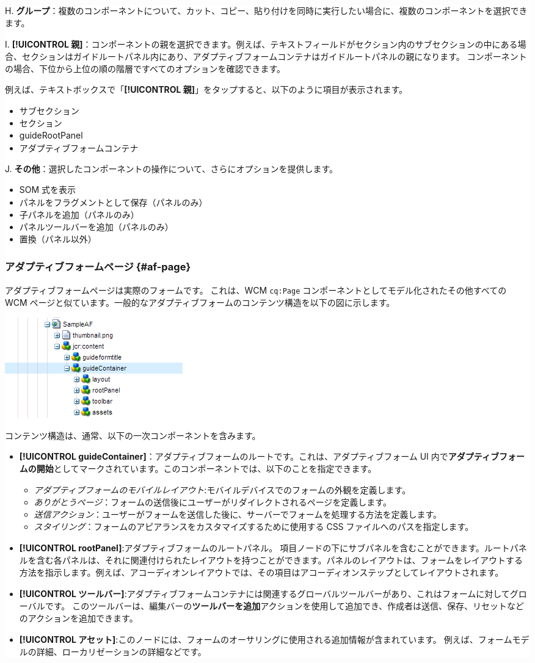 H. **グループ**：複数のコンポーネントについて、カット、コピー、貼り付けを同時に実行したい場合に、複数のコンポーネントを選択できます。

I. **[!UICONTROL 親]**：コンポーネントの親を選択できます。例えば、テキストフィールドがセクション内のサブセクションの中にある場合、セクションはガイドルートパネル内にあり、アダプティブフォームコンテナはガイドルートパネルの親になります。 コンポーネントの場合、下位から上位の順の階層ですべてのオプションを確認できます。

例えば、テキストボックスで「**[!UICONTROL 親]**」をタップすると、以下のように項目が表示されます。

* サブセクション
* セクション
* guideRootPanel
* アダプティブフォームコンテナ

J. **その他**：選択したコンポーネントの操作について、さらにオプションを提供します。

* SOM 式を表示
* パネルをフラグメントとして保存（パネルのみ）
* 子パネルを追加（パネルのみ）
* パネルツールバーを追加（パネルのみ）
* 置換（パネル以外）

### アダプティブフォームページ {#af-page}

アダプティブフォームページは実際のフォームです。 これは、WCM `cq:Page` コンポーネントとしてモデル化されたその他すべての WCM ページと似ています。一般的なアダプティブフォームのコンテンツ構造を以下の図に示します。

![アダプティブフォーム WCM ページのコンテンツ構造](assets/afstructure.png)

コンテンツ構造は、通常、以下の一次コンポーネントを含みます。

* **[!UICONTROL guideContainer]**：アダプティブフォームのルートです。これは、アダプティブフォーム UI 内で&#x200B;**アダプティブフォームの開始**&#x200B;としてマークされています。このコンポーネントでは、以下のことを指定できます。

   * *アダプティブフォームのモバイルレイアウト*:モバイルデバイスでのフォームの外観を定義します。
   * *ありがとうページ*：フォームの送信後にユーザーがリダイレクトされるページを定義します。
   * *送信アクション*：ユーザーがフォームを送信した後に、サーバーでフォームを処理する方法を定義します。
   * *スタイリング*：フォームのアピアランスをカスタマイズするために使用する CSS ファイルへのパスを指定します。

* **[!UICONTROL rootPanel]**:アダプティブフォームのルートパネル。 項目ノードの下にサブパネルを含むことができます。ルートパネルを含む各パネルは、それに関連付けられたレイアウトを持つことができます。パネルのレイアウトは、フォームをレイアウトする方法を指示します。例えば、アコーディオンレイアウトでは、その項目はアコーディオンステップとしてレイアウトされます。

* **[!UICONTROL ツールバー]**:アダプティブフォームコンテナには関連するグローバルツールバーがあり、これはフォームに対してグローバルです。 このツールバーは、編集バーの&#x200B;**ツールバーを追加**&#x200B;アクションを使用して追加でき、作成者は送信、保存、リセットなどのアクションを追加できます。

* **[!UICONTROL アセット]**:このノードには、フォームのオーサリングに使用される追加情報が含まれています。 例えば、フォームモデルの詳細、ローカリゼーションの詳細などです。

